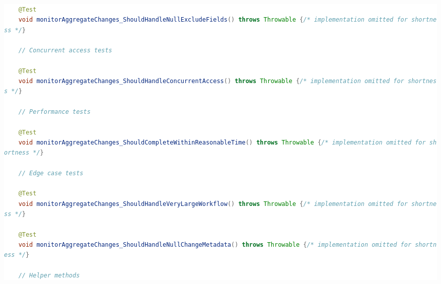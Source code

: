 ```java
    @Test
    void monitorAggregateChanges_ShouldHandleNullExcludeFields() throws Throwable {/* implementation omitted for shortness */}

    // Concurrent access tests

    @Test
    void monitorAggregateChanges_ShouldHandleConcurrentAccess() throws Throwable {/* implementation omitted for shortness */}

    // Performance tests

    @Test
    void monitorAggregateChanges_ShouldCompleteWithinReasonableTime() throws Throwable {/* implementation omitted for shortness */}

    // Edge case tests

    @Test
    void monitorAggregateChanges_ShouldHandleVeryLargeWorkflow() throws Throwable {/* implementation omitted for shortness */}

    @Test
    void monitorAggregateChanges_ShouldHandleNullChangeMetadata() throws Throwable {/* implementation omitted for shortness */}

    // Helper methods

